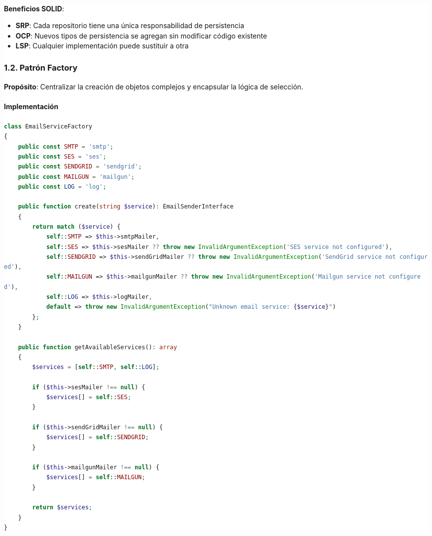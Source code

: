 **Beneficios SOLID**:
- **SRP**: Cada repositorio tiene una única responsabilidad de persistencia
- **OCP**: Nuevos tipos de persistencia se agregan sin modificar código existente
- **LSP**: Cualquier implementación puede sustituir a otra

### 1.2. Patrón Factory

**Propósito**: Centralizar la creación de objetos complejos y encapsular la lógica de selección.

#### Implementación

```php
class EmailServiceFactory
{
    public const SMTP = 'smtp';
    public const SES = 'ses';
    public const SENDGRID = 'sendgrid';
    public const MAILGUN = 'mailgun';
    public const LOG = 'log';

    public function create(string $service): EmailSenderInterface
    {
        return match ($service) {
            self::SMTP => $this->smtpMailer,
            self::SES => $this->sesMailer ?? throw new InvalidArgumentException('SES service not configured'),
            self::SENDGRID => $this->sendGridMailer ?? throw new InvalidArgumentException('SendGrid service not configured'),
            self::MAILGUN => $this->mailgunMailer ?? throw new InvalidArgumentException('Mailgun service not configured'),
            self::LOG => $this->logMailer,
            default => throw new InvalidArgumentException("Unknown email service: {$service}")
        };
    }

    public function getAvailableServices(): array
    {
        $services = [self::SMTP, self::LOG];
        
        if ($this->sesMailer !== null) {
            $services[] = self::SES;
        }
        
        if ($this->sendGridMailer !== null) {
            $services[] = self::SENDGRID;
        }
        
        if ($this->mailgunMailer !== null) {
            $services[] = self::MAILGUN;
        }
        
        return $services;
    }
}
```
